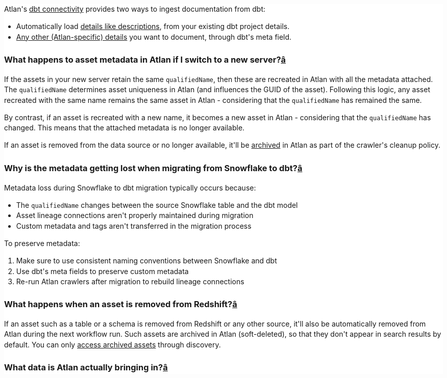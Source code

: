 Atlan's [dbt connectivity](/apps/connectors/etl-tools/dbt/how-tos/crawl-dbt) provides two ways to ingest documentation from dbt:

* Automatically load [details like descriptions](/apps/connectors/etl-tools/dbt/references/what-does-atlan-crawl-from-dbt-cloud), from your existing dbt project details.
* [Any other (Atlan\-specific) details](/apps/connectors/etl-tools/dbt/how-tos/update-atlan-through-dbt) you want to document, through dbt's meta field.

### What happens to asset metadata in Atlan if I switch to a new server?[â](#what-happens-to-asset-metadata-in-atlan-if-i-switch-to-a-new-server "Direct link to What happens to asset metadata in Atlan if I switch to a new server?")

If the assets in your new server retain the same `qualifiedName`, then these are recreated in Atlan with all the metadata attached. The `qualifiedName` determines asset uniqueness in Atlan (and influences the GUID of the asset). Following this logic, any asset recreated with the same name remains the same asset in Atlan \- considering that the `qualifiedName` has remained the same.

By contrast, if an asset is recreated with a new name, it becomes a new asset in Atlan \- considering that the `qualifiedName` has changed. This means that the attached metadata is no longer available.

If an asset is removed from the data source or no longer available, it'll be [archived](/product/capabilities/discovery/how-tos/access-archived-assets) in Atlan as part of the crawler's cleanup policy.

### Why is the metadata getting lost when migrating from Snowflake to dbt?[â](#why-is-the-metadata-getting-lost-when-migrating-from-snowflake-to-dbt "Direct link to Why is the metadata getting lost when migrating from Snowflake to dbt?")

Metadata loss during Snowflake to dbt migration typically occurs because:

* The `qualifiedName` changes between the source Snowflake table and the dbt model
* Asset lineage connections aren't properly maintained during migration
* Custom metadata and tags aren't transferred in the migration process

To preserve metadata:

1. Make sure to use consistent naming conventions between Snowflake and dbt
2. Use dbt's meta fields to preserve custom metadata
3. Re\-run Atlan crawlers after migration to rebuild lineage connections

### What happens when an asset is removed from Redshift?[â](#what-happens-when-an-asset-is-removed-from-redshift "Direct link to What happens when an asset is removed from Redshift?")

If an asset such as a table or a schema is removed from Redshift or any other source, it'll also be automatically removed from Atlan during the next workflow run. Such assets are archived in Atlan (soft\-deleted), so that they don't appear in search results by default. You can only [access archived assets](/product/capabilities/discovery/how-tos/access-archived-assets) through discovery.

### What data is Atlan actually bringing in?[â](#what-data-is-atlan-actually-bringing-in "Direct link to What data is Atlan actually bringing in?")
